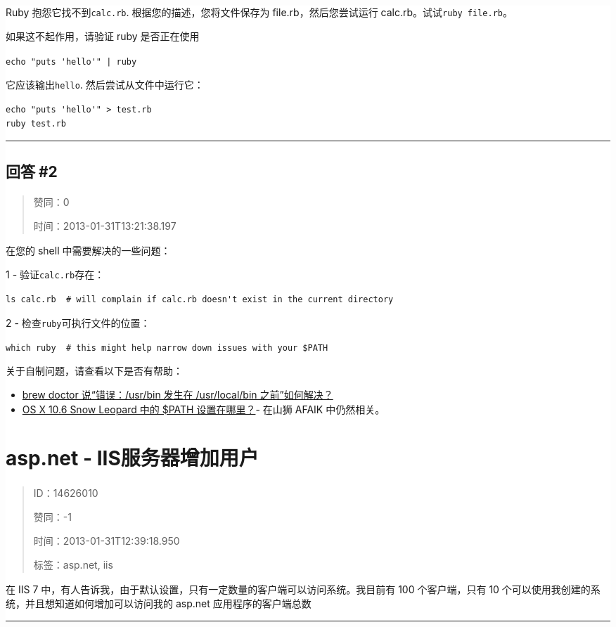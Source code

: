 Ruby 抱怨它找不到`calc.rb`. 根据您的描述，您将文件保存为 file.rb，然后您尝试运行 calc.rb。试试`ruby file.rb`。

如果这不起作用，请验证 ruby​​ 是否正在使用

```
echo "puts 'hello'" | ruby 
```

它应该输出`hello`. 然后尝试从文件中运行它：

```
echo "puts 'hello'" > test.rb
ruby test.rb 
```

* * *

## 回答 #2

> 赞同：0
> 
> 时间：2013-01-31T13:21:38.197

在您的 shell 中需要解决的一些问题：

1 - 验证`calc.rb`存在：

```
ls calc.rb  # will complain if calc.rb doesn't exist in the current directory 
```

2 - 检查`ruby`可执行文件的位置：

```
which ruby  # this might help narrow down issues with your $PATH 
```

关于自制问题，请查看以下是否有帮助：

*   [brew doctor 说“错误：/usr/bin 发生在 /usr/local/bin 之前”如何解决？](https://stackoverflow.com/q/11335908/2004045)
*   [OS X 10.6 Snow Leopard 中的 $PATH 设置在哪里？](https://superuser.com/a/69190)- 在山狮 AFAIK 中仍然相关。

# asp.net - IIS服务器增加用户

> ID：14626010
> 
> 赞同：-1
> 
> 时间：2013-01-31T12:39:18.950
> 
> 标签：asp.net, iis

在 IIS 7 中，有人告诉我，由于默认设置，只有一定数量的客户端可以访问系统。我目前有 100 个客户端，只有 10 个可以使用我创建的系统，并且想知道如何增加可以访问我的 asp.net 应用程序的客户端总数

* * *
